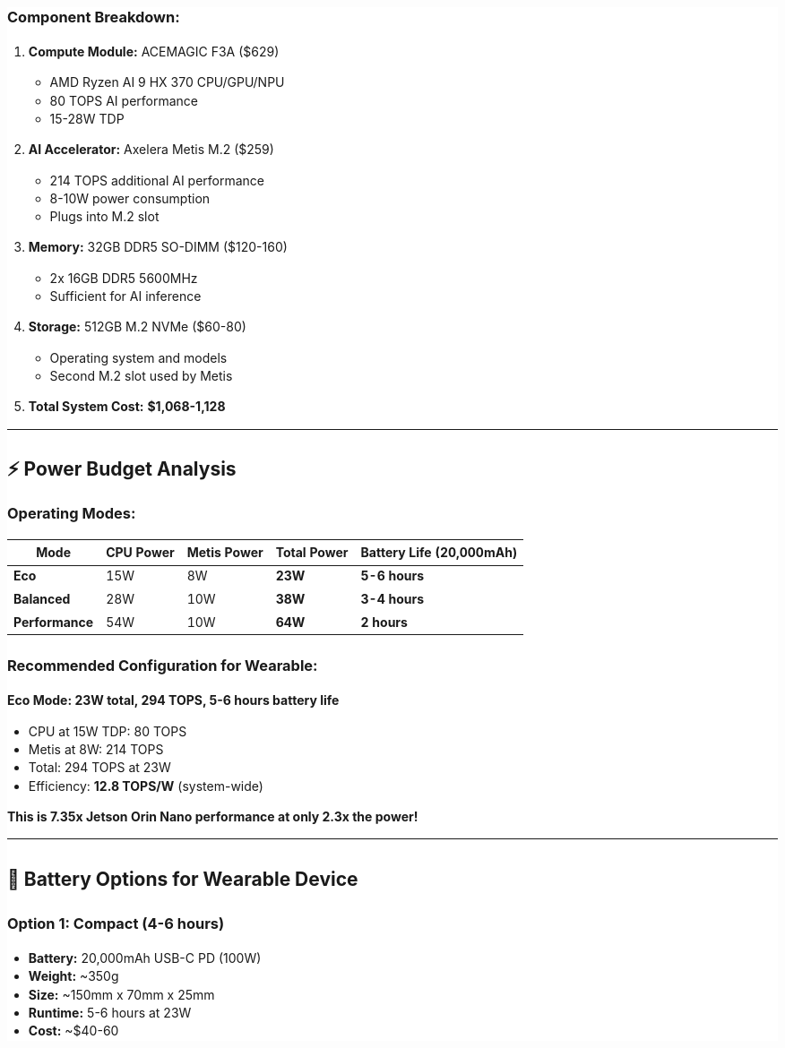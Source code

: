 ### Component Breakdown:

1. **Compute Module:** ACEMAGIC F3A ($629)
   - AMD Ryzen AI 9 HX 370 CPU/GPU/NPU
   - 80 TOPS AI performance
   - 15-28W TDP

2. **AI Accelerator:** Axelera Metis M.2 ($259)
   - 214 TOPS additional AI performance
   - 8-10W power consumption
   - Plugs into M.2 slot

3. **Memory:** 32GB DDR5 SO-DIMM ($120-160)
   - 2x 16GB DDR5 5600MHz
   - Sufficient for AI inference

4. **Storage:** 512GB M.2 NVMe ($60-80)
   - Operating system and models
   - Second M.2 slot used by Metis

5. **Total System Cost:** **$1,068-1,128**

---

## ⚡ Power Budget Analysis

### Operating Modes:

| Mode | CPU Power | Metis Power | Total Power | Battery Life (20,000mAh) |
|------|-----------|-------------|-------------|--------------------------|
| **Eco** | 15W | 8W | **23W** | **5-6 hours** |
| **Balanced** | 28W | 10W | **38W** | **3-4 hours** |
| **Performance** | 54W | 10W | **64W** | **2 hours** |

### Recommended Configuration for Wearable:

**Eco Mode: 23W total, 294 TOPS, 5-6 hours battery life**

- CPU at 15W TDP: 80 TOPS
- Metis at 8W: 214 TOPS
- Total: 294 TOPS at 23W
- Efficiency: **12.8 TOPS/W** (system-wide)

**This is 7.35x Jetson Orin Nano performance at only 2.3x the power!**

---

## 🔋 Battery Options for Wearable Device

### Option 1: Compact (4-6 hours)
- **Battery:** 20,000mAh USB-C PD (100W)
- **Weight:** ~350g
- **Size:** ~150mm x 70mm x 25mm
- **Runtime:** 5-6 hours at 23W
- **Cost:** ~$40-60
